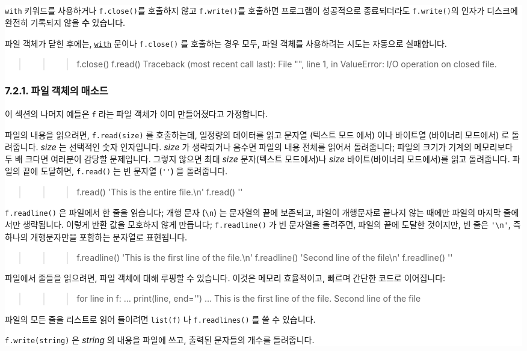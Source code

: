 `with` 키워드를 사용하거나 `f.close()`를 호출하지 않고 `f.write()`를 호출하면 프로그램이 성공적으로 종료되더라도 `f.write()`의 인자가 디스크에 완전히 기록되지 않을 **수** 있습니다.

파일 객체가 닫힌 후에는, [`with`](https://docs.python.org/ko/3.12/reference/compound_stmts.html#with) 문이나 `f.close()` 를 호출하는 경우 모두, 파일 객체를 사용하려는 시도는 자동으로 실패합니다.

>>>

>>> f.close()
>>> f.read()
Traceback (most recent call last):
  File "<stdin>", line 1, in <module>
ValueError: I/O operation on closed file.

### 7.2.1. 파일 객체의 매소드[](https://docs.python.org/ko/3.12/tutorial/inputoutput.html#methods-of-file-objects "Link to this heading")

이 섹션의 나머지 예들은 `f` 라는 파일 객체가 이미 만들어졌다고 가정합니다.

파일의 내용을 읽으려면, `f.read(size)` 를 호출하는데, 일정량의 데이터를 읽고 문자열 (텍스트 모드 에서) 이나 바이트열 (바이너리 모드에서) 로 돌려줍니다. _size_ 는 선택적인 숫자 인자입니다. _size_ 가 생략되거나 음수면 파일의 내용 전체를 읽어서 돌려줍니다; 파일의 크기가 기계의 메모리보다 두 배 크다면 여러분이 감당할 문제입니다. 그렇지 않으면 최대 _size_ 문자(텍스트 모드에서)나 _size_ 바이트(바이너리 모드에서)를 읽고 돌려줍니다. 파일의 끝에 도달하면, `f.read()` 는 빈 문자열 (`''`) 을 돌려줍니다.

>>>

>>> f.read()
'This is the entire file.\n'
>>> f.read()
''

`f.readline()` 은 파일에서 한 줄을 읽습니다; 개행 문자 (`\n`) 는 문자열의 끝에 보존되고, 파일이 개행문자로 끝나지 않는 때에만 파일의 마지막 줄에서만 생략됩니다. 이렇게 반환 값을 모호하지 않게 만듭니다; `f.readline()` 가 빈 문자열을 돌려주면, 파일의 끝에 도달한 것이지만, 빈 줄은 `'\n'`, 즉 하나의 개행문자만을 포함하는 문자열로 표현됩니다.

>>>

>>> f.readline()
'This is the first line of the file.\n'
>>> f.readline()
'Second line of the file\n'
>>> f.readline()
''

파일에서 줄들을 읽으려면, 파일 객체에 대해 루핑할 수 있습니다. 이것은 메모리 효율적이고, 빠르며 간단한 코드로 이어집니다:

>>>

>>> for line in f:
…     print(line, end='')
…
This is the first line of the file.
Second line of the file

파일의 모든 줄을 리스트로 읽어 들이려면 `list(f)` 나 `f.readlines()` 를 쓸 수 있습니다.

`f.write(string)` 은 _string_ 의 내용을 파일에 쓰고, 출력된 문자들의 개수를 돌려줍니다.
